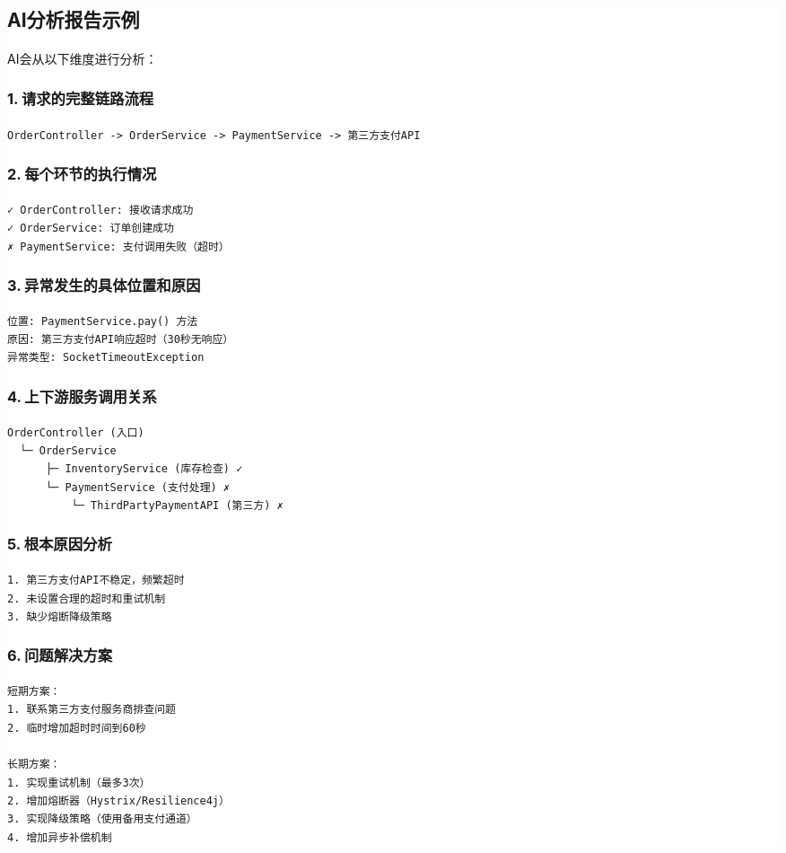 ## AI分析报告示例

AI会从以下维度进行分析：

### 1. 请求的完整链路流程
```
OrderController -> OrderService -> PaymentService -> 第三方支付API
```

### 2. 每个环节的执行情况
```
✓ OrderController: 接收请求成功
✓ OrderService: 订单创建成功
✗ PaymentService: 支付调用失败（超时）
```

### 3. 异常发生的具体位置和原因
```
位置: PaymentService.pay() 方法
原因: 第三方支付API响应超时（30秒无响应）
异常类型: SocketTimeoutException
```

### 4. 上下游服务调用关系
```
OrderController (入口)
  └─ OrderService
      ├─ InventoryService (库存检查) ✓
      └─ PaymentService (支付处理) ✗
          └─ ThirdPartyPaymentAPI (第三方) ✗
```

### 5. 根本原因分析
```
1. 第三方支付API不稳定，频繁超时
2. 未设置合理的超时和重试机制
3. 缺少熔断降级策略
```

### 6. 问题解决方案
```
短期方案：
1. 联系第三方支付服务商排查问题
2. 临时增加超时时间到60秒

长期方案：
1. 实现重试机制（最多3次）
2. 增加熔断器（Hystrix/Resilience4j）
3. 实现降级策略（使用备用支付通道）
4. 增加异步补偿机制
```
